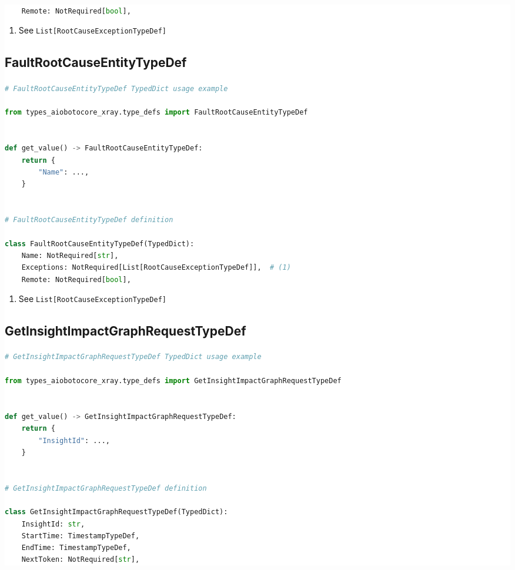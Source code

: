 ```python
    Remote: NotRequired[bool],
```

1. See `List[RootCauseExceptionTypeDef]`

## FaultRootCauseEntityTypeDef

```python
# FaultRootCauseEntityTypeDef TypedDict usage example

from types_aiobotocore_xray.type_defs import FaultRootCauseEntityTypeDef


def get_value() -> FaultRootCauseEntityTypeDef:
    return {
        "Name": ...,
    }


# FaultRootCauseEntityTypeDef definition

class FaultRootCauseEntityTypeDef(TypedDict):
    Name: NotRequired[str],
    Exceptions: NotRequired[List[RootCauseExceptionTypeDef]],  # (1)
    Remote: NotRequired[bool],
```

1. See `List[RootCauseExceptionTypeDef]`

## GetInsightImpactGraphRequestTypeDef

```python
# GetInsightImpactGraphRequestTypeDef TypedDict usage example

from types_aiobotocore_xray.type_defs import GetInsightImpactGraphRequestTypeDef


def get_value() -> GetInsightImpactGraphRequestTypeDef:
    return {
        "InsightId": ...,
    }


# GetInsightImpactGraphRequestTypeDef definition

class GetInsightImpactGraphRequestTypeDef(TypedDict):
    InsightId: str,
    StartTime: TimestampTypeDef,
    EndTime: TimestampTypeDef,
    NextToken: NotRequired[str],
```
